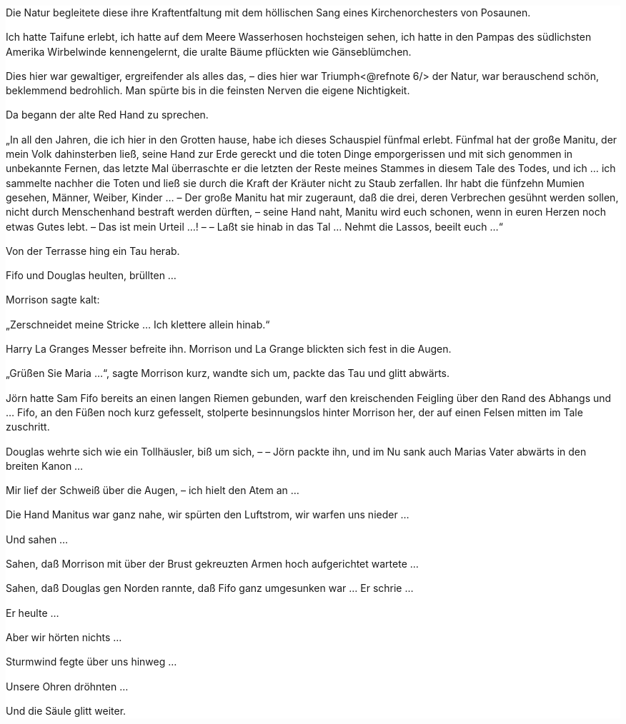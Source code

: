 Die Natur begleitete diese ihre Kraftentfaltung mit dem höllischen Sang eines Kirchenorchesters von Posaunen.

Ich hatte Taifune erlebt, ich hatte auf dem Meere Wasserhosen hochsteigen sehen, ich hatte in den Pampas des südlichsten Amerika Wirbelwinde kennengelernt, die uralte Bäume pflückten wie Gänseblümchen.

Dies hier war gewaltiger, ergreifender als alles das, – dies hier war Triumph<@refnote 6/> der Natur, war berauschend schön, beklemmend bedrohlich. Man spürte bis in die feinsten Nerven die eigene Nichtigkeit.

Da begann der alte Red Hand zu sprechen.

„In all den Jahren, die ich hier in den Grotten hause, habe ich dieses Schauspiel fünfmal erlebt. Fünfmal hat der große Manitu, der mein Volk dahinsterben ließ, seine Hand zur Erde gereckt und die toten Dinge emporgerissen und mit sich genommen in unbekannte Fernen, das letzte Mal überraschte er die letzten der Reste meines Stammes in diesem Tale des Todes, und ich … ich sammelte nachher die Toten und ließ sie durch die Kraft der Kräuter nicht zu Staub zerfallen. Ihr habt die fünfzehn Mumien gesehen, Männer, Weiber, Kinder … – Der große Manitu hat mir zugeraunt, daß die drei, deren Verbrechen gesühnt werden sollen, nicht durch Menschenhand bestraft werden dürften, – seine Hand naht, Manitu wird euch schonen, wenn in euren Herzen noch etwas Gutes lebt. – Das ist mein Urteil …! – – Laßt sie hinab in das Tal … Nehmt die Lassos, beeilt euch …“

Von der Terrasse hing ein Tau herab.

Fifo und Douglas heulten, brüllten …

Morrison sagte kalt:

„Zerschneidet meine Stricke … Ich klettere allein hinab.“

Harry La Granges Messer befreite ihn. Morrison und La Grange blickten sich fest in die Augen.

„Grüßen Sie Maria …“, sagte Morrison kurz, wandte sich um, packte das Tau und glitt abwärts.

Jörn hatte Sam Fifo bereits an einen langen Riemen gebunden, warf den kreischenden Feigling über den Rand des Abhangs und … Fifo, an den Füßen noch kurz gefesselt, stolperte besinnungslos hinter Morrison her, der auf einen Felsen mitten im Tale zuschritt.

Douglas wehrte sich wie ein Tollhäusler, biß um sich, – – Jörn packte ihn, und im Nu sank auch Marias Vater abwärts in den breiten Kanon …

Mir lief der Schweiß über die Augen, – ich hielt den Atem an …

Die Hand Manitus war ganz nahe, wir spürten den Luftstrom, wir warfen uns nieder …

Und sahen …

Sahen, daß Morrison mit über der Brust gekreuzten Armen hoch aufgerichtet wartete …

Sahen, daß Douglas gen Norden rannte, daß Fifo ganz umgesunken war … Er schrie …

Er heulte …

Aber wir hörten nichts …

Sturmwind fegte über uns hinweg …

Unsere Ohren dröhnten …

Und die Säule glitt weiter.

